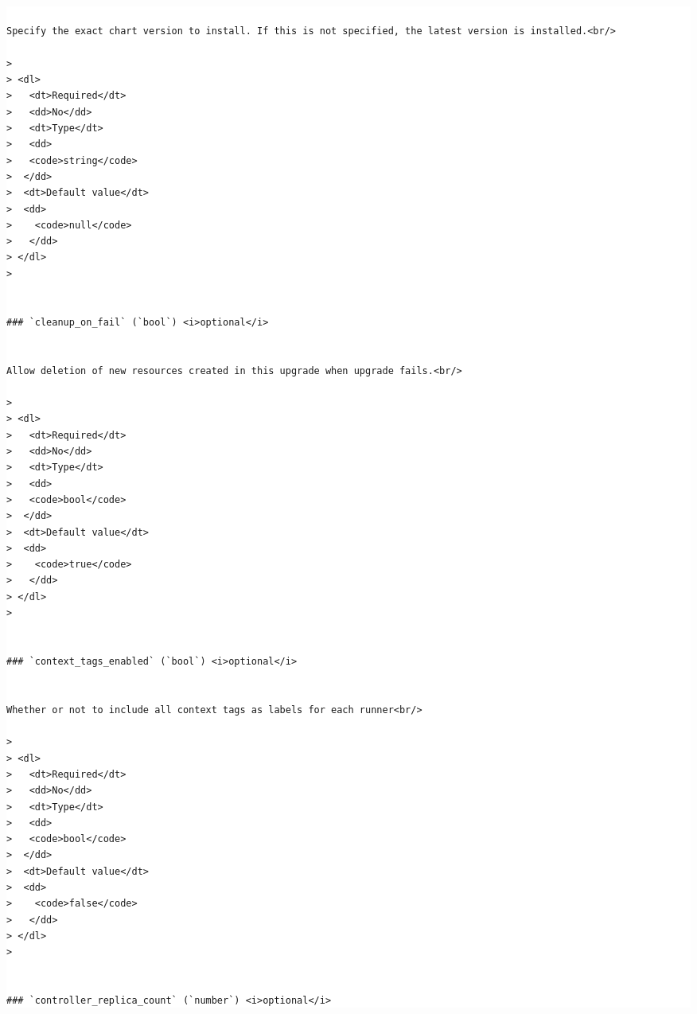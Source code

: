 ```hcl<br/>

Specify the exact chart version to install. If this is not specified, the latest version is installed.<br/>

>
> <dl>
>   <dt>Required</dt>
>   <dd>No</dd>
>   <dt>Type</dt>
>   <dd>
>   <code>string</code>
>  </dd>
>  <dt>Default value</dt>
>  <dd>
>    <code>null</code>
>   </dd>
> </dl>
>


### `cleanup_on_fail` (`bool`) <i>optional</i>


Allow deletion of new resources created in this upgrade when upgrade fails.<br/>

>
> <dl>
>   <dt>Required</dt>
>   <dd>No</dd>
>   <dt>Type</dt>
>   <dd>
>   <code>bool</code>
>  </dd>
>  <dt>Default value</dt>
>  <dd>
>    <code>true</code>
>   </dd>
> </dl>
>


### `context_tags_enabled` (`bool`) <i>optional</i>


Whether or not to include all context tags as labels for each runner<br/>

>
> <dl>
>   <dt>Required</dt>
>   <dd>No</dd>
>   <dt>Type</dt>
>   <dd>
>   <code>bool</code>
>  </dd>
>  <dt>Default value</dt>
>  <dd>
>    <code>false</code>
>   </dd>
> </dl>
>


### `controller_replica_count` (`number`) <i>optional</i>
```